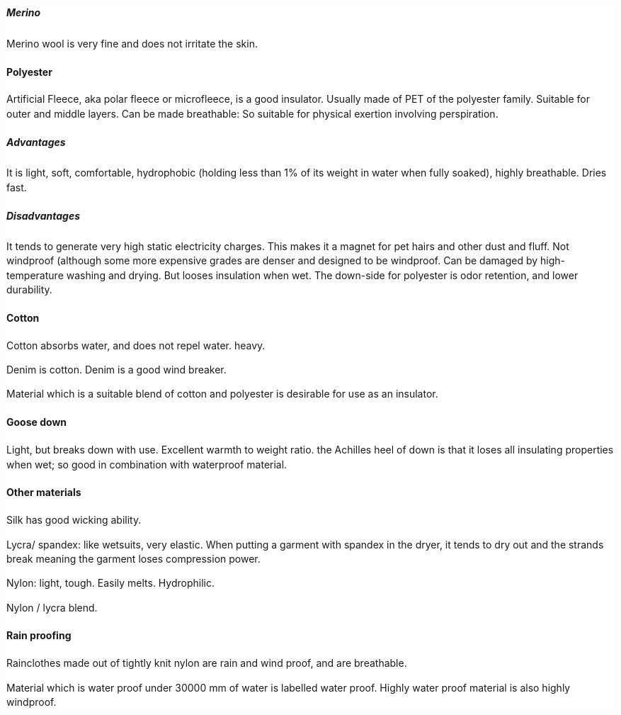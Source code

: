 ##### Merino

Merino wool is very fine and does not irritate the skin.

#### Polyester

Artificial Fleece, aka polar fleece or microfleece, is a good insulator.
Usually made of PET of the polyester family. Suitable for outer and
middle layers. Can be made breathable: So suitable for physical exertion
involving perspiration.

##### Advantages

It is light, soft, comfortable, hydrophobic (holding less than 1% of its
weight in water when fully soaked), highly breathable. Dries fast.

##### Disadvantages

It tends to generate very high static electricity charges. This makes it
a magnet for pet hairs and other dust and fluff. Not windproof (although
some more expensive grades are denser and designed to be windproof. Can
be damaged by high-temperature washing and drying. But looses insulation
when wet. The down-side for polyester is odor retention, and lower
durability.

#### Cotton

Cotton absorbs water, and does not repel water. heavy.

Denim is cotton. Denim is a good wind breaker.

Material which is a suitable blend of cotton and polyester is desirable
for use as an insulator.

#### Goose down

Light, but breaks down with use. Excellent warmth to weight ratio. the
Achilles heel of down is that it loses all insulating properties when
wet; so good in combination with waterproof material.

#### Other materials

Silk has good wicking ability.

Lycra/ spandex: like wetsuits, very elastic. When putting a garment with
spandex in the dryer, it tends to dry out and the strands break meaning
the garment loses compression power.

Nylon: light, tough. Easily melts. Hydrophilic.

Nylon / lycra blend.

#### Rain proofing

Rainclothes made out of tightly knit nylon are rain and wind proof, and
are breathable.

Material which is water proof under 30000 mm of water is labelled water
proof. Highly water proof material is also highly windproof.
